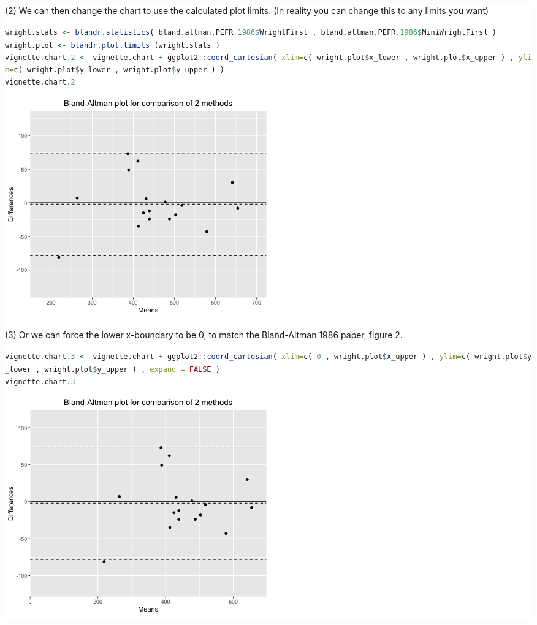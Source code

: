 (2) We can then change the chart to use the calculated plot limits. (In reality you can change this to any limits you want)

```r
wright.stats <- blandr.statistics( bland.altman.PEFR.1986$WrightFirst , bland.altman.PEFR.1986$MiniWrightFirst )
wright.plot <- blandr.plot.limits (wright.stats )
vignette.chart.2 <- vignette.chart + ggplot2::coord_cartesian( xlim=c( wright.plot$x_lower , wright.plot$x_upper ) , ylim=c( wright.plot$y_lower , wright.plot$y_upper ) )
vignette.chart.2
```

![plot of chunk unnamed-chunk-12](figure/unnamed-chunk-12-1.png)

(3) Or we can force the lower x-boundary to be 0, to match the Bland-Altman 1986 paper, figure 2.

```r
vignette.chart.3 <- vignette.chart + ggplot2::coord_cartesian( xlim=c( 0 , wright.plot$x_upper ) , ylim=c( wright.plot$y_lower , wright.plot$y_upper ) , expand = FALSE )
vignette.chart.3
```

![plot of chunk unnamed-chunk-13](figure/unnamed-chunk-13-1.png)
